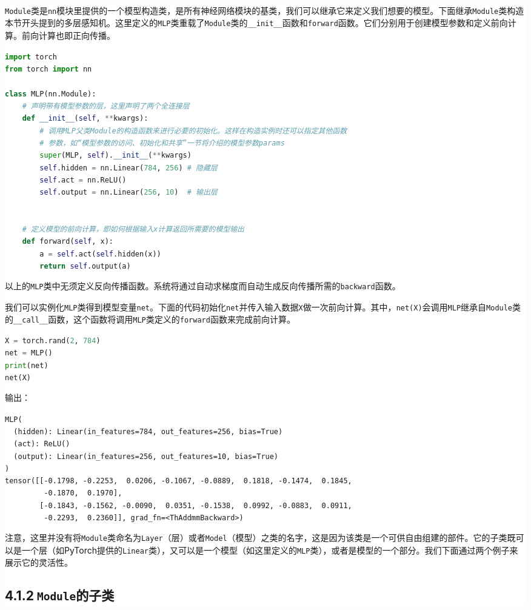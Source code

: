 ​		`Module`类是`nn`模块里提供的一个模型构造类，是所有神经网络模块的基类，我们可以继承它来定义我们想要的模型。下面继承`Module`类构造本节开头提到的多层感知机。这里定义的`MLP`类重载了`Module`类的`__init__`函数和`forward`函数。它们分别用于创建模型参数和定义前向计算。前向计算也即正向传播。		

```python
import torch
from torch import nn

class MLP(nn.Module):
    # 声明带有模型参数的层，这里声明了两个全连接层
    def __init__(self, **kwargs):
        # 调用MLP父类Module的构造函数来进行必要的初始化。这样在构造实例时还可以指定其他函数
        # 参数，如“模型参数的访问、初始化和共享”一节将介绍的模型参数params
        super(MLP, self).__init__(**kwargs)
        self.hidden = nn.Linear(784, 256) # 隐藏层
        self.act = nn.ReLU()
        self.output = nn.Linear(256, 10)  # 输出层
         

    # 定义模型的前向计算，即如何根据输入x计算返回所需要的模型输出
    def forward(self, x):
        a = self.act(self.hidden(x))
        return self.output(a)
```

​		以上的`MLP`类中无须定义反向传播函数。系统将通过自动求梯度而自动生成反向传播所需的`backward`函数。

​		我们可以实例化`MLP`类得到模型变量`net`。下面的代码初始化`net`并传入输入数据`X`做一次前向计算。其中，`net(X)`会调用`MLP`继承自`Module`类的`__call__`函数，这个函数将调用`MLP`类定义的`forward`函数来完成前向计算。

``` python
X = torch.rand(2, 784)
net = MLP()
print(net)
net(X)
```

输出：

```
MLP(
  (hidden): Linear(in_features=784, out_features=256, bias=True)
  (act): ReLU()
  (output): Linear(in_features=256, out_features=10, bias=True)
)
tensor([[-0.1798, -0.2253,  0.0206, -0.1067, -0.0889,  0.1818, -0.1474,  0.1845,
         -0.1870,  0.1970],
        [-0.1843, -0.1562, -0.0090,  0.0351, -0.1538,  0.0992, -0.0883,  0.0911,
         -0.2293,  0.2360]], grad_fn=<ThAddmmBackward>)
```

​		注意，这里并没有将`Module`类命名为`Layer`（层）或者`Model`（模型）之类的名字，这是因为该类是一个可供自由组建的部件。它的子类既可以是一个层（如PyTorch提供的`Linear`类），又可以是一个模型（如这里定义的`MLP`类），或者是模型的一个部分。我们下面通过两个例子来展示它的灵活性。

## 4.1.2 `Module`的子类
